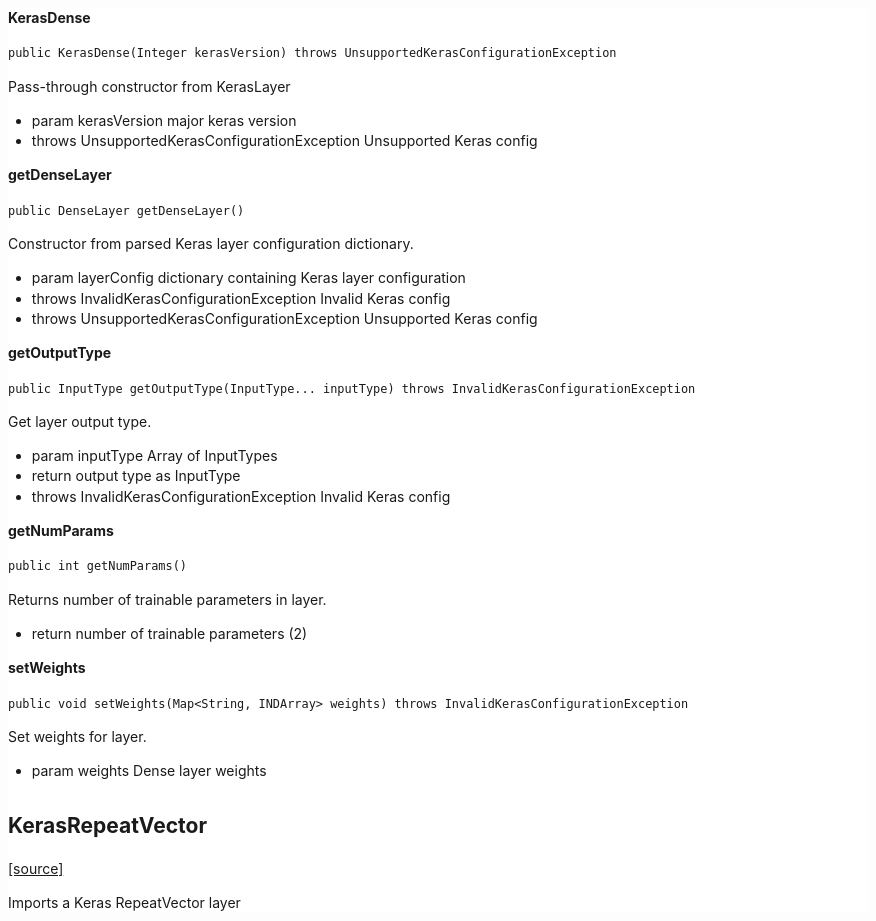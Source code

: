 **KerasDense**

```text
public KerasDense(Integer kerasVersion) throws UnsupportedKerasConfigurationException 
```

Pass-through constructor from KerasLayer

* param kerasVersion major keras version
* throws UnsupportedKerasConfigurationException Unsupported Keras config

**getDenseLayer**

```text
public DenseLayer getDenseLayer() 
```

Constructor from parsed Keras layer configuration dictionary.

* param layerConfig dictionary containing Keras layer configuration
* throws InvalidKerasConfigurationException Invalid Keras config
* throws UnsupportedKerasConfigurationException Unsupported Keras config

**getOutputType**

```text
public InputType getOutputType(InputType... inputType) throws InvalidKerasConfigurationException 
```

Get layer output type.

* param inputType Array of InputTypes
* return output type as InputType
* throws InvalidKerasConfigurationException Invalid Keras config

**getNumParams**

```text
public int getNumParams() 
```

Returns number of trainable parameters in layer.

* return number of trainable parameters \(2\)

**setWeights**

```text
public void setWeights(Map<String, INDArray> weights) throws InvalidKerasConfigurationException 
```

Set weights for layer.

* param weights Dense layer weights

## KerasRepeatVector

[\[source\]](https://github.com/eclipse/deeplearning4j/tree/master/deeplearning4j/deeplearning4j-modelimport/src/main/java/org/deeplearning4j/nn/modelimport/keras/layers/core/KerasRepeatVector.java)

Imports a Keras RepeatVector layer
